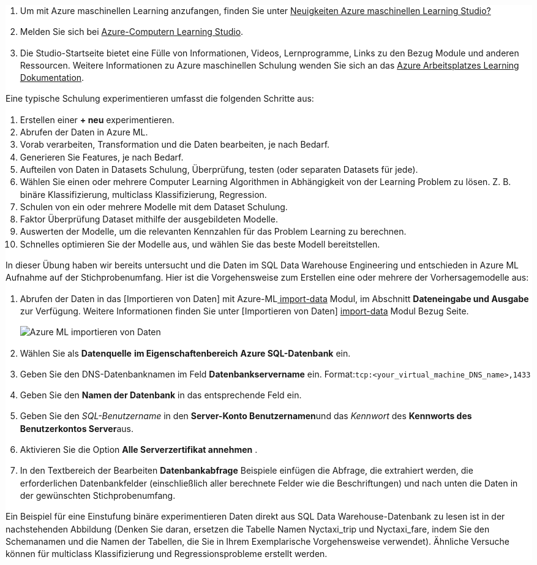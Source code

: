 1. Um mit Azure maschinellen Learning anzufangen, finden Sie unter [Neuigkeiten Azure maschinellen Learning Studio?](machine-learning-what-is-ml-studio.md)

2. Melden Sie sich bei [Azure-Computern Learning Studio](https://studio.azureml.net).

3. Die Studio-Startseite bietet eine Fülle von Informationen, Videos, Lernprogramme, Links zu den Bezug Module und anderen Ressourcen. Weitere Informationen zu Azure maschinellen Schulung wenden Sie sich an das [Azure Arbeitsplatzes Learning Dokumentation](https://azure.microsoft.com/documentation/services/machine-learning/).

Eine typische Schulung experimentieren umfasst die folgenden Schritte aus:

1. Erstellen einer **+ neu** experimentieren.
2. Abrufen der Daten in Azure ML.
3. Vorab verarbeiten, Transformation und die Daten bearbeiten, je nach Bedarf.
4. Generieren Sie Features, je nach Bedarf.
5. Aufteilen von Daten in Datasets Schulung, Überprüfung, testen (oder separaten Datasets für jede).
6. Wählen Sie einen oder mehrere Computer Learning Algorithmen in Abhängigkeit von der Learning Problem zu lösen. Z. B. binäre Klassifizierung, multiclass Klassifizierung, Regression.
7. Schulen von ein oder mehrere Modelle mit dem Dataset Schulung.
8. Faktor Überprüfung Dataset mithilfe der ausgebildeten Modelle.
9. Auswerten der Modelle, um die relevanten Kennzahlen für das Problem Learning zu berechnen.
10. Schnelles optimieren Sie der Modelle aus, und wählen Sie das beste Modell bereitstellen.

In dieser Übung haben wir bereits untersucht und die Daten im SQL Data Warehouse Engineering und entschieden in Azure ML Aufnahme auf der Stichprobenumfang. Hier ist die Vorgehensweise zum Erstellen eine oder mehrere der Vorhersagemodelle aus:

1. Abrufen der Daten in das [Importieren von Daten] mit Azure-ML[ import-data] Modul, im Abschnitt **Dateneingabe und Ausgabe** zur Verfügung. Weitere Informationen finden Sie unter [Importieren von Daten] [ import-data] Modul Bezug Seite.

    ![Azure ML importieren von Daten][17]

2. Wählen Sie als **Datenquelle** **im Eigenschaftenbereich** **Azure SQL-Datenbank** ein.

3. Geben Sie den DNS-Datenbanknamen im Feld **Datenbankservername** ein. Format:`tcp:<your_virtual_machine_DNS_name>,1433`

4. Geben Sie den **Namen der Datenbank** in das entsprechende Feld ein.

5. Geben Sie den *SQL-Benutzername* in den **Server-Konto Benutzernamen**und das *Kennwort* des **Kennworts des Benutzerkontos Server**aus.

6. Aktivieren Sie die Option **Alle Serverzertifikat annehmen** .

7. In den Textbereich der Bearbeiten **Datenbankabfrage** Beispiele einfügen die Abfrage, die extrahiert werden, die erforderlichen Datenbankfelder (einschließlich aller berechnete Felder wie die Beschriftungen) und nach unten die Daten in der gewünschten Stichprobenumfang.

Ein Beispiel für eine Einstufung binäre experimentieren Daten direkt aus SQL Data Warehouse-Datenbank zu lesen ist in der nachstehenden Abbildung (Denken Sie daran, ersetzen die Tabelle Namen Nyctaxi_trip und Nyctaxi_fare, indem Sie den Schemanamen und die Namen der Tabellen, die Sie in Ihrem Exemplarische Vorgehensweise verwendet). Ähnliche Versuche können für multiclass Klassifizierung und Regressionsprobleme erstellt werden.


[1]: ./media/machine-learning-data-science-process-sqldw-walkthrough/sql-walkthrough_26_1.png
[2]: ./media/machine-learning-data-science-process-sqldw-walkthrough/sql-walkthrough_28_1.png
[3]: ./media/machine-learning-data-science-process-sqldw-walkthrough/sql-walkthrough_35_1.png
[4]: ./media/machine-learning-data-science-process-sqldw-walkthrough/sql-walkthrough_36_1.png
[5]: ./media/machine-learning-data-science-process-sqldw-walkthrough/sql-walkthrough_39_1.png
[6]: ./media/machine-learning-data-science-process-sqldw-walkthrough/sql-walkthrough_42_1.png
[7]: ./media/machine-learning-data-science-process-sqldw-walkthrough/sql-walkthrough_44_1.png
[8]: ./media/machine-learning-data-science-process-sqldw-walkthrough/sql-walkthrough_46_1.png
[9]: ./media/machine-learning-data-science-process-sqldw-walkthrough/sql-walkthrough_71_1.png
[10]: ./media/machine-learning-data-science-process-sqldw-walkthrough/azuremltrain.png
[11]: ./media/machine-learning-data-science-process-sqldw-walkthrough/azuremlpublish.png
[12]: ./media/machine-learning-data-science-process-sqldw-walkthrough/ssmsconnect.png
[13]: ./media/machine-learning-data-science-process-sqldw-walkthrough/executescript.png
[14]: ./media/machine-learning-data-science-process-sqldw-walkthrough/sqlserverproperties.png
[15]: ./media/machine-learning-data-science-process-sqldw-walkthrough/sqldefaultdirs.png
[16]: ./media/machine-learning-data-science-process-sqldw-walkthrough/bulkimport.png
[17]: ./media/machine-learning-data-science-process-sqldw-walkthrough/amlreader.png
[18]: ./media/machine-learning-data-science-process-sqldw-walkthrough/amlscoring.png
[19]: ./media/machine-learning-data-science-process-sqldw-walkthrough/ps_download_scripts.png
[20]: ./media/machine-learning-data-science-process-sqldw-walkthrough/ps_load_data.png
[21]: ./media/machine-learning-data-science-process-sqldw-walkthrough/azcopy-overwrite.png
[22]: ./media/machine-learning-data-science-process-sqldw-walkthrough/ipnb-service-aml-1.png
[23]: ./media/machine-learning-data-science-process-sqldw-walkthrough/ipnb-service-aml-2.png
[24]: ./media/machine-learning-data-science-process-sqldw-walkthrough/ipnb-service-aml-3.png
[25]: ./media/machine-learning-data-science-process-sqldw-walkthrough/ipnb-service-aml-4.png
[26]: ./media/machine-learning-data-science-process-sqldw-walkthrough/tip_class_hist_1.png
[edit-metadata]: https://msdn.microsoft.com/library/azure/370b6676-c11c-486f-bf73-35349f842a66/
[select-columns]: https://msdn.microsoft.com/library/azure/1ec722fa-b623-4e26-a44e-a50c6d726223/
[import-data]: https://msdn.microsoft.com/library/azure/4e1b0fe6-aded-4b3f-a36f-39b8862b9004/